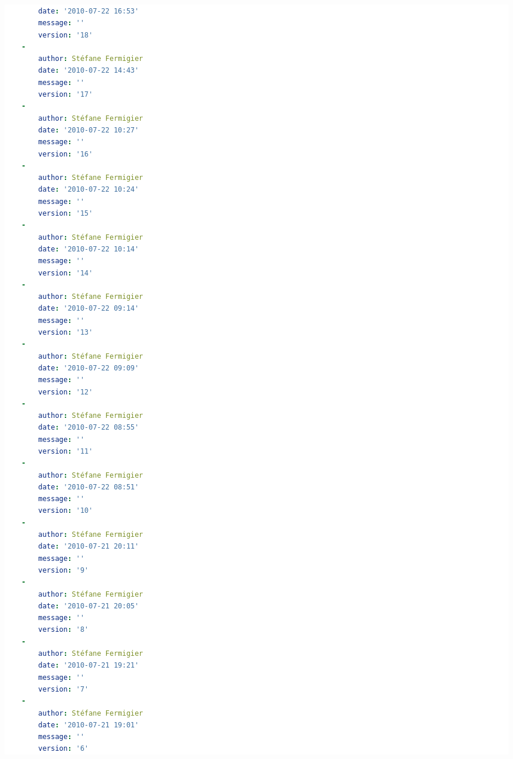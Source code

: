 ```yaml
        date: '2010-07-22 16:53'
        message: ''
        version: '18'
    -
        author: Stéfane Fermigier
        date: '2010-07-22 14:43'
        message: ''
        version: '17'
    -
        author: Stéfane Fermigier
        date: '2010-07-22 10:27'
        message: ''
        version: '16'
    -
        author: Stéfane Fermigier
        date: '2010-07-22 10:24'
        message: ''
        version: '15'
    -
        author: Stéfane Fermigier
        date: '2010-07-22 10:14'
        message: ''
        version: '14'
    -
        author: Stéfane Fermigier
        date: '2010-07-22 09:14'
        message: ''
        version: '13'
    -
        author: Stéfane Fermigier
        date: '2010-07-22 09:09'
        message: ''
        version: '12'
    -
        author: Stéfane Fermigier
        date: '2010-07-22 08:55'
        message: ''
        version: '11'
    -
        author: Stéfane Fermigier
        date: '2010-07-22 08:51'
        message: ''
        version: '10'
    -
        author: Stéfane Fermigier
        date: '2010-07-21 20:11'
        message: ''
        version: '9'
    -
        author: Stéfane Fermigier
        date: '2010-07-21 20:05'
        message: ''
        version: '8'
    -
        author: Stéfane Fermigier
        date: '2010-07-21 19:21'
        message: ''
        version: '7'
    -
        author: Stéfane Fermigier
        date: '2010-07-21 19:01'
        message: ''
        version: '6'
```